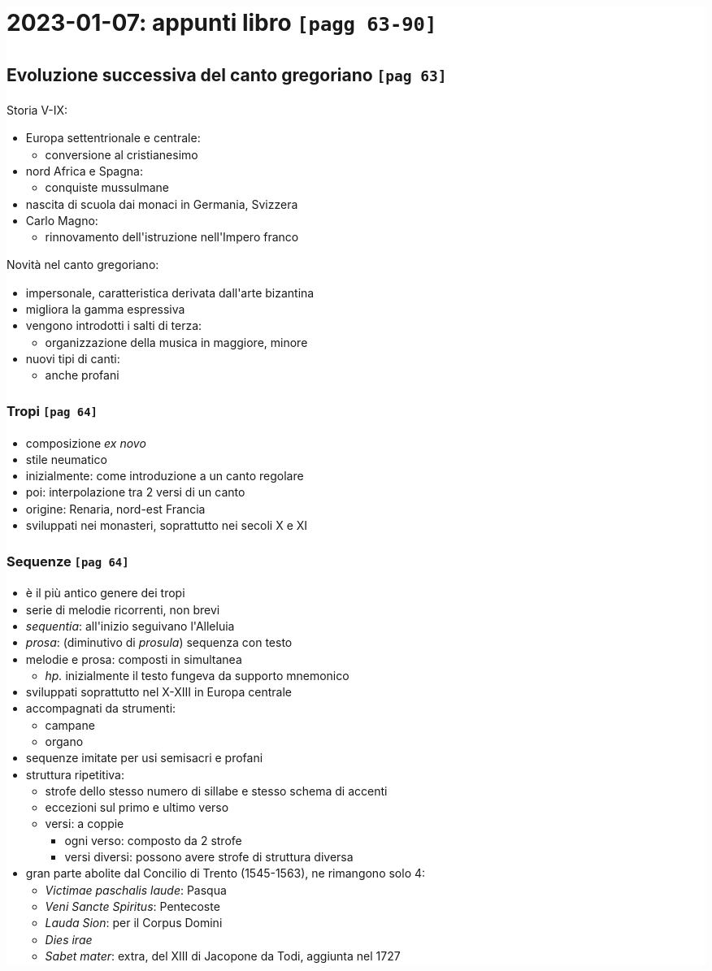 # 2023-01-07: appunti libro `[pagg 63-90]`

## Evoluzione successiva del canto gregoriano `[pag 63]`

Storia V-IX:
- Europa settentrionale e centrale:
    + conversione al cristianesimo
- nord Africa e Spagna:
    + conquiste mussulmane
- nascita di scuola dai monaci in Germania, Svizzera
- Carlo Magno:
    + rinnovamento dell'istruzione nell'Impero franco

Novità nel canto gregoriano:
- impersonale, caratteristica derivata dall'arte bizantina
- migliora la gamma espressiva
- vengono introdotti i salti di terza:
    + organizzazione della musica in maggiore, minore
- nuovi tipi di canti:
    + anche profani

### Tropi `[pag 64]`
- composizione _ex novo_
- stile neumatico
- inizialmente: come introduzione a un canto regolare
- poi: interpolazione tra 2 versi di un canto
- origine: Renaria, nord-est Francia
- sviluppati nei monasteri, soprattutto nei secoli X e XI

### Sequenze `[pag 64]`
- è il più antico genere dei tropi
- serie di melodie ricorrenti, non brevi
- _sequentia_: all'inizio seguivano l'Alleluia
- _prosa_: (diminutivo di _prosula_) sequenza con testo
- melodie e prosa: composti in simultanea
    + _hp._ inizialmente il testo fungeva da supporto mnemonico
- sviluppati soprattutto nel X-XIII in Europa centrale
- accompagnati da strumenti:
    + campane
    + organo
- sequenze imitate per usi semisacri e profani
- struttura ripetitiva:
    + strofe dello stesso numero di sillabe e stesso schema di accenti
    + eccezioni sul primo e ultimo verso
    + versi: a coppie
        - ogni verso: composto da 2 strofe
        - versi diversi: possono avere strofe di struttura diversa
- gran parte abolite dal Concilio di Trento (1545-1563), ne rimangono solo 4:
    + _Victimae paschalis laude_: Pasqua
    + _Veni Sancte Spiritus_: Pentecoste
    + _Lauda Sion_: per il Corpus Domini
    + _Dies irae_
    + _Sabet mater_: extra, del XIII di Jacopone da Todi, aggiunta nel 1727
